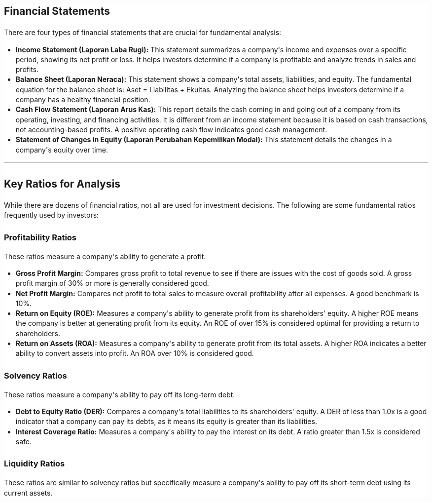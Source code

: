 ## Financial Statements

There are four types of financial statements that are crucial for fundamental analysis:

* **Income Statement (Laporan Laba Rugi):** This statement summarizes a company's income and expenses over a specific period, showing its net profit or loss. It helps investors determine if a company is profitable and analyze trends in sales and profits.
* **Balance Sheet (Laporan Neraca):** This statement shows a company's total assets, liabilities, and equity. The fundamental equation for the balance sheet is: Aset = Liabilitas + Ekuitas. Analyzing the balance sheet helps investors determine if a company has a healthy financial position.
* **Cash Flow Statement (Laporan Arus Kas):** This report details the cash coming in and going out of a company from its operating, investing, and financing activities. It is different from an income statement because it is based on cash transactions, not accounting-based profits. A positive operating cash flow indicates good cash management.
* **Statement of Changes in Equity (Laporan Perubahan Kepemilikan Modal):** This statement details the changes in a company's equity over time.

---

## Key Ratios for Analysis

While there are dozens of financial ratios, not all are used for investment decisions. The following are some fundamental ratios frequently used by investors:

### Profitability Ratios

These ratios measure a company's ability to generate a profit.

* **Gross Profit Margin:** Compares gross profit to total revenue to see if there are issues with the cost of goods sold. A gross profit margin of 30% or more is generally considered good.
* **Net Profit Margin:** Compares net profit to total sales to measure overall profitability after all expenses. A good benchmark is 10%.
* **Return on Equity (ROE):** Measures a company's ability to generate profit from its shareholders' equity. A higher ROE means the company is better at generating profit from its equity. An ROE of over 15% is considered optimal for providing a return to shareholders.
* **Return on Assets (ROA):** Measures a company's ability to generate profit from its total assets. A higher ROA indicates a better ability to convert assets into profit. An ROA over 10% is considered good.

### Solvency Ratios

These ratios measure a company's ability to pay off its long-term debt.

* **Debt to Equity Ratio (DER):** Compares a company's total liabilities to its shareholders' equity. A DER of less than 1.0x is a good indicator that a company can pay its debts, as it means its equity is greater than its liabilities.
* **Interest Coverage Ratio:** Measures a company's ability to pay the interest on its debt. A ratio greater than 1.5x is considered safe.

### Liquidity Ratios

These ratios are similar to solvency ratios but specifically measure a company's ability to pay off its short-term debt using its current assets.
